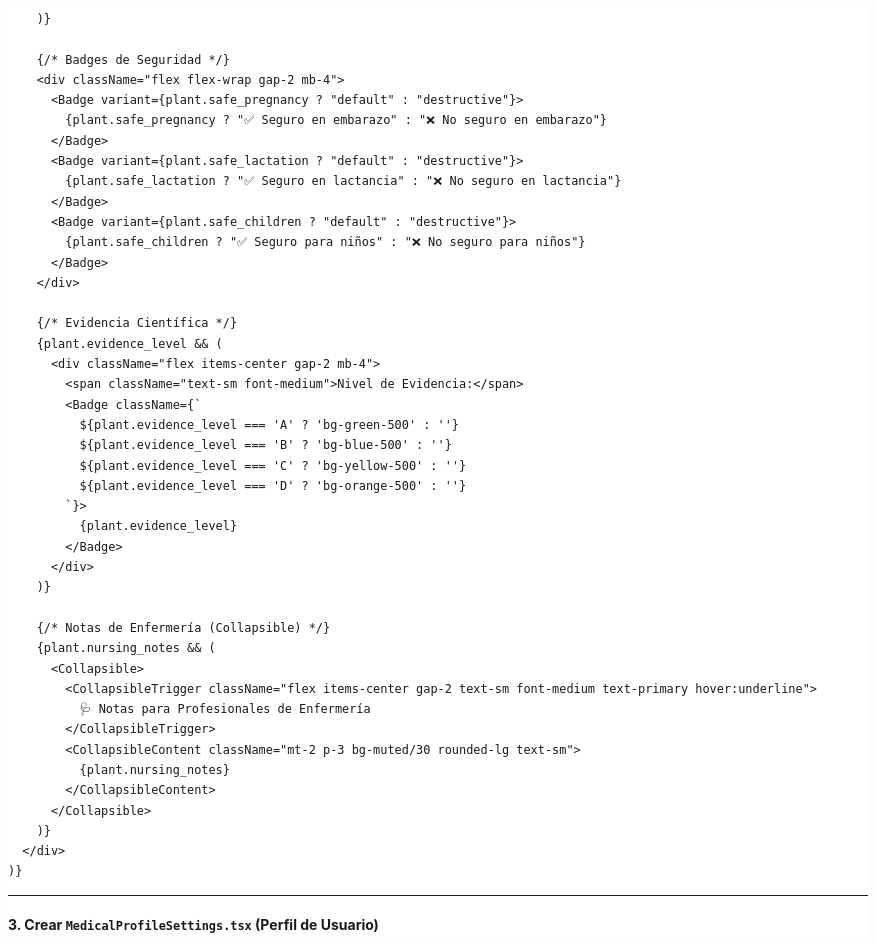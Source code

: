 ```tsx
    )}
    
    {/* Badges de Seguridad */}
    <div className="flex flex-wrap gap-2 mb-4">
      <Badge variant={plant.safe_pregnancy ? "default" : "destructive"}>
        {plant.safe_pregnancy ? "✅ Seguro en embarazo" : "❌ No seguro en embarazo"}
      </Badge>
      <Badge variant={plant.safe_lactation ? "default" : "destructive"}>
        {plant.safe_lactation ? "✅ Seguro en lactancia" : "❌ No seguro en lactancia"}
      </Badge>
      <Badge variant={plant.safe_children ? "default" : "destructive"}>
        {plant.safe_children ? "✅ Seguro para niños" : "❌ No seguro para niños"}
      </Badge>
    </div>
    
    {/* Evidencia Científica */}
    {plant.evidence_level && (
      <div className="flex items-center gap-2 mb-4">
        <span className="text-sm font-medium">Nivel de Evidencia:</span>
        <Badge className={`
          ${plant.evidence_level === 'A' ? 'bg-green-500' : ''}
          ${plant.evidence_level === 'B' ? 'bg-blue-500' : ''}
          ${plant.evidence_level === 'C' ? 'bg-yellow-500' : ''}
          ${plant.evidence_level === 'D' ? 'bg-orange-500' : ''}
        `}>
          {plant.evidence_level}
        </Badge>
      </div>
    )}
    
    {/* Notas de Enfermería (Collapsible) */}
    {plant.nursing_notes && (
      <Collapsible>
        <CollapsibleTrigger className="flex items-center gap-2 text-sm font-medium text-primary hover:underline">
          🩺 Notas para Profesionales de Enfermería
        </CollapsibleTrigger>
        <CollapsibleContent className="mt-2 p-3 bg-muted/30 rounded-lg text-sm">
          {plant.nursing_notes}
        </CollapsibleContent>
      </Collapsible>
    )}
  </div>
)}
```

---

#### 3. Crear `MedicalProfileSettings.tsx` (Perfil de Usuario)
